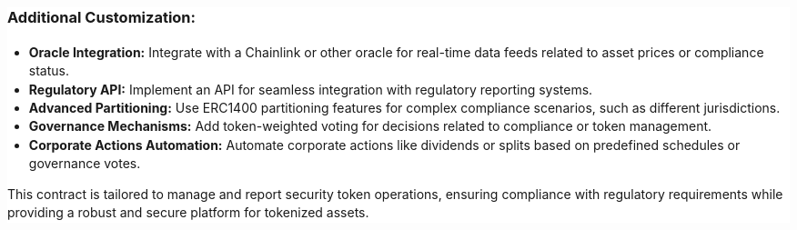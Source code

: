 ### **Additional Customization:**

- **Oracle Integration:** Integrate with a Chainlink or other oracle for real-time data feeds related to asset prices or compliance status.
- **Regulatory API:** Implement an API for seamless integration with regulatory reporting systems.
- **Advanced Partitioning:** Use ERC1400 partitioning features for complex compliance scenarios, such as different jurisdictions.
- **Governance Mechanisms:** Add token-weighted voting for decisions related to compliance or token management.
- **Corporate Actions Automation:** Automate corporate actions like dividends or splits based on predefined schedules or governance votes.

This contract is tailored to manage and report security token operations, ensuring compliance with regulatory requirements while providing a robust and secure platform for tokenized assets.